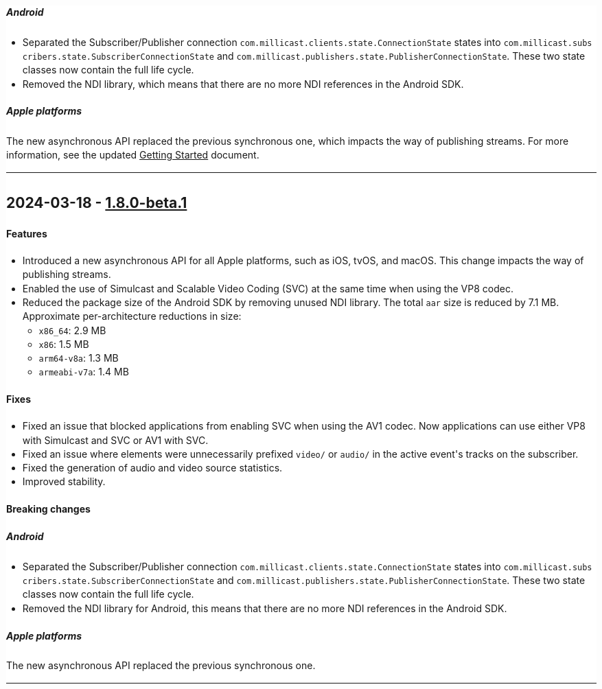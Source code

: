 ##### Android

- Separated the Subscriber/Publisher connection `com.millicast.clients.state.ConnectionState` states into `com.millicast.subscribers.state.SubscriberConnectionState` and `com.millicast.publishers.state.PublisherConnectionState`. These two state classes now contain the full life cycle.
- Removed the NDI library, which means that there are no more NDI references in the Android SDK.

##### Apple platforms

The new asynchronous API replaced the previous synchronous one, which impacts the way of publishing streams. For more information, see the updated [Getting Started](/millicast/client-sdks/ios/index.mdx) document.

---

## 2024-03-18 - [1.8.0-beta.1](https://github.com/millicast/millicast-native-sdk/releases/tag/v1.8.0-beta.1)

#### Features

- Introduced a new asynchronous API for all Apple platforms, such as iOS, tvOS, and macOS. This change impacts the way of publishing streams.
- Enabled the use of Simulcast and Scalable Video Coding (SVC) at the same time when using the VP8 codec.
- Reduced the package size of the Android SDK by removing unused NDI library. The total `aar` size is reduced by 7.1 MB. Approximate per-architecture reductions in size:
  - `x86_64`: 2.9 MB
  - `x86`: 1.5 MB
  - `arm64-v8a`: 1.3 MB
  - `armeabi-v7a`: 1.4 MB

#### Fixes

- Fixed an issue that blocked applications from enabling SVC when using the AV1 codec. Now applications can use either VP8 with Simulcast and SVC or AV1 with SVC.
- Fixed an issue where elements were unnecessarily prefixed `video/` or `audio/` in the active event's tracks on the subscriber.
- Fixed the generation of audio and video source statistics.
- Improved stability.

#### Breaking changes

##### Android

- Separated the Subscriber/Publisher connection `com.millicast.clients.state.ConnectionState` states into `com.millicast.subscribers.state.SubscriberConnectionState` and `com.millicast.publishers.state.PublisherConnectionState`. These two state classes now contain the full life cycle.
- Removed the NDI library for Android, this means that there are no more NDI references in the Android SDK.

##### Apple platforms

The new asynchronous API replaced the previous synchronous one.

---